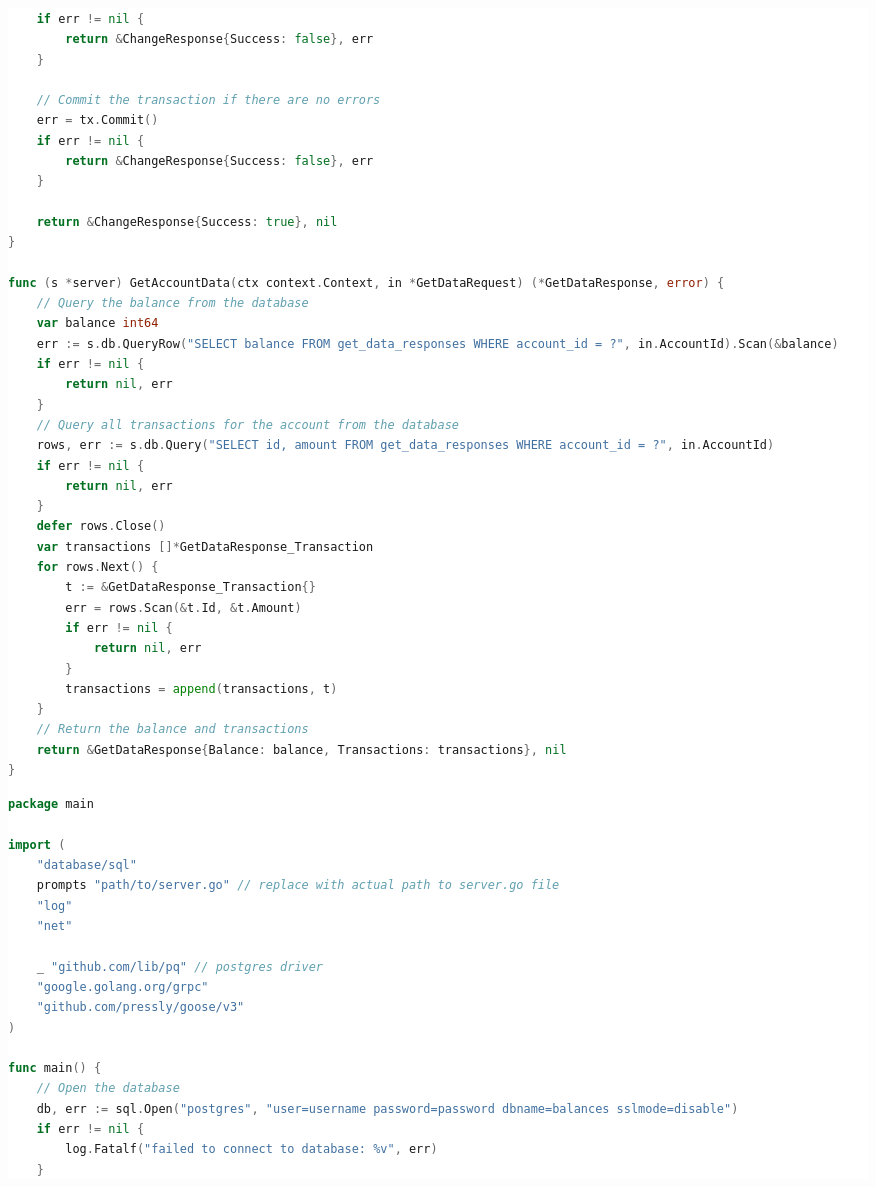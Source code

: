 ```go title="server.go"
	if err != nil {
		return &ChangeResponse{Success: false}, err
	}

	// Commit the transaction if there are no errors
	err = tx.Commit()
	if err != nil {
		return &ChangeResponse{Success: false}, err
	}

	return &ChangeResponse{Success: true}, nil
}

func (s *server) GetAccountData(ctx context.Context, in *GetDataRequest) (*GetDataResponse, error) {
	// Query the balance from the database
	var balance int64
	err := s.db.QueryRow("SELECT balance FROM get_data_responses WHERE account_id = ?", in.AccountId).Scan(&balance)
	if err != nil {
		return nil, err
	}
	// Query all transactions for the account from the database
	rows, err := s.db.Query("SELECT id, amount FROM get_data_responses WHERE account_id = ?", in.AccountId)
	if err != nil {
		return nil, err
	}
	defer rows.Close()
	var transactions []*GetDataResponse_Transaction
	for rows.Next() {
		t := &GetDataResponse_Transaction{}
		err = rows.Scan(&t.Id, &t.Amount)
		if err != nil {
			return nil, err
		}
		transactions = append(transactions, t)
	}
	// Return the balance and transactions
	return &GetDataResponse{Balance: balance, Transactions: transactions}, nil
}
```

```go title="main.go"
package main

import (
	"database/sql"
	prompts "path/to/server.go" // replace with actual path to server.go file
	"log"
	"net"

	_ "github.com/lib/pq" // postgres driver
	"google.golang.org/grpc"
	"github.com/pressly/goose/v3"
)

func main() {
	// Open the database
	db, err := sql.Open("postgres", "user=username password=password dbname=balances sslmode=disable")
	if err != nil {
		log.Fatalf("failed to connect to database: %v", err)
	}
```